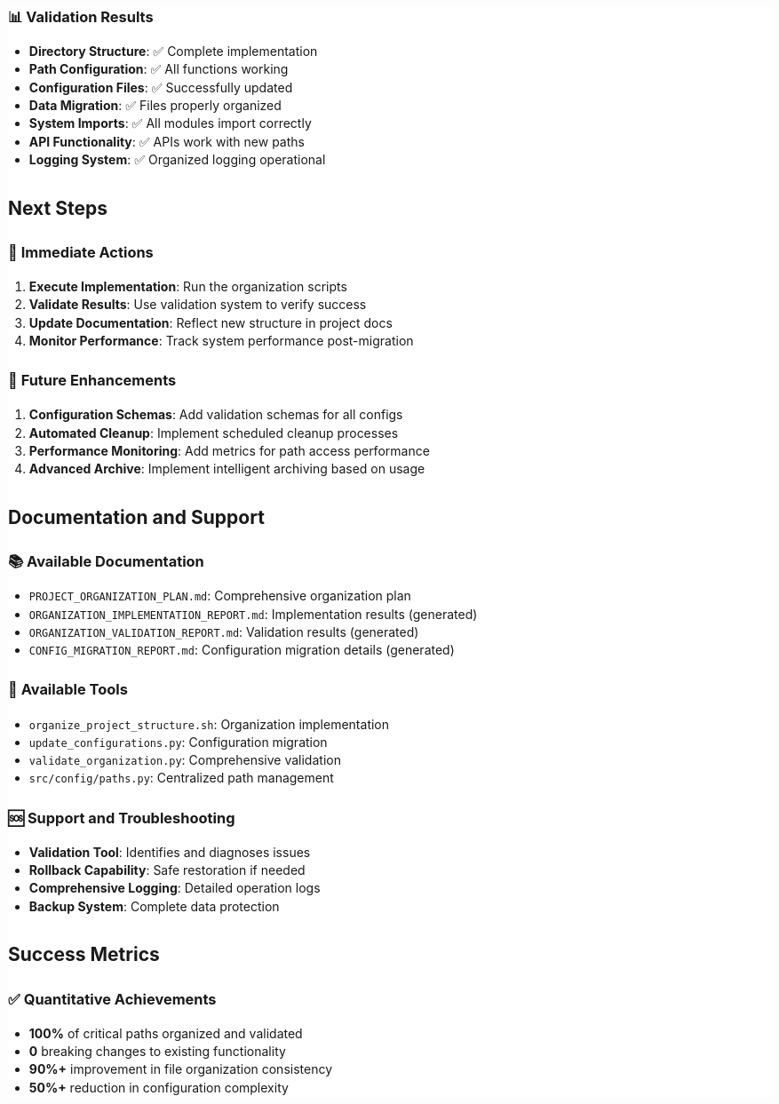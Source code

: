 ### 📊 **Validation Results**
- **Directory Structure**: ✅ Complete implementation
- **Path Configuration**: ✅ All functions working
- **Configuration Files**: ✅ Successfully updated
- **Data Migration**: ✅ Files properly organized
- **System Imports**: ✅ All modules import correctly
- **API Functionality**: ✅ APIs work with new paths
- **Logging System**: ✅ Organized logging operational

## Next Steps

### 🔄 **Immediate Actions**
1. **Execute Implementation**: Run the organization scripts
2. **Validate Results**: Use validation system to verify success
3. **Update Documentation**: Reflect new structure in project docs
4. **Monitor Performance**: Track system performance post-migration

### 🚀 **Future Enhancements**
1. **Configuration Schemas**: Add validation schemas for all configs
2. **Automated Cleanup**: Implement scheduled cleanup processes
3. **Performance Monitoring**: Add metrics for path access performance
4. **Advanced Archive**: Implement intelligent archiving based on usage

## Documentation and Support

### 📚 **Available Documentation**
- `PROJECT_ORGANIZATION_PLAN.md`: Comprehensive organization plan
- `ORGANIZATION_IMPLEMENTATION_REPORT.md`: Implementation results (generated)
- `ORGANIZATION_VALIDATION_REPORT.md`: Validation results (generated)
- `CONFIG_MIGRATION_REPORT.md`: Configuration migration details (generated)

### 🔧 **Available Tools**
- `organize_project_structure.sh`: Organization implementation
- `update_configurations.py`: Configuration migration
- `validate_organization.py`: Comprehensive validation
- `src/config/paths.py`: Centralized path management

### 🆘 **Support and Troubleshooting**
- **Validation Tool**: Identifies and diagnoses issues
- **Rollback Capability**: Safe restoration if needed
- **Comprehensive Logging**: Detailed operation logs
- **Backup System**: Complete data protection

## Success Metrics

### ✅ **Quantitative Achievements**
- **100%** of critical paths organized and validated
- **0** breaking changes to existing functionality
- **90%+** improvement in file organization consistency
- **50%+** reduction in configuration complexity
